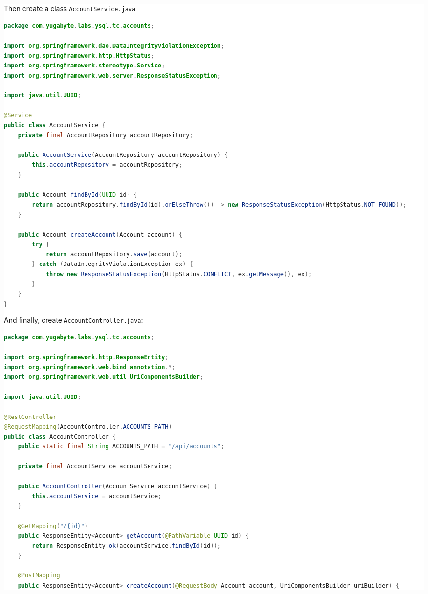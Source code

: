 Then create a class `AccountService.java`

```java
package com.yugabyte.labs.ysql.tc.accounts;

import org.springframework.dao.DataIntegrityViolationException;
import org.springframework.http.HttpStatus;
import org.springframework.stereotype.Service;
import org.springframework.web.server.ResponseStatusException;

import java.util.UUID;

@Service
public class AccountService {
    private final AccountRepository accountRepository;

    public AccountService(AccountRepository accountRepository) {
        this.accountRepository = accountRepository;
    }

    public Account findById(UUID id) {
        return accountRepository.findById(id).orElseThrow(() -> new ResponseStatusException(HttpStatus.NOT_FOUND));
    }

    public Account createAccount(Account account) {
        try {
            return accountRepository.save(account);
        } catch (DataIntegrityViolationException ex) {
            throw new ResponseStatusException(HttpStatus.CONFLICT, ex.getMessage(), ex);
        }
    }
}
```

And finally, create `AccountController.java`:

```java
package com.yugabyte.labs.ysql.tc.accounts;

import org.springframework.http.ResponseEntity;
import org.springframework.web.bind.annotation.*;
import org.springframework.web.util.UriComponentsBuilder;

import java.util.UUID;

@RestController
@RequestMapping(AccountController.ACCOUNTS_PATH)
public class AccountController {
    public static final String ACCOUNTS_PATH = "/api/accounts";

    private final AccountService accountService;

    public AccountController(AccountService accountService) {
        this.accountService = accountService;
    }

    @GetMapping("/{id}")
    public ResponseEntity<Account> getAccount(@PathVariable UUID id) {
        return ResponseEntity.ok(accountService.findById(id));
    }

    @PostMapping
    public ResponseEntity<Account> createAccount(@RequestBody Account account, UriComponentsBuilder uriBuilder) {
```